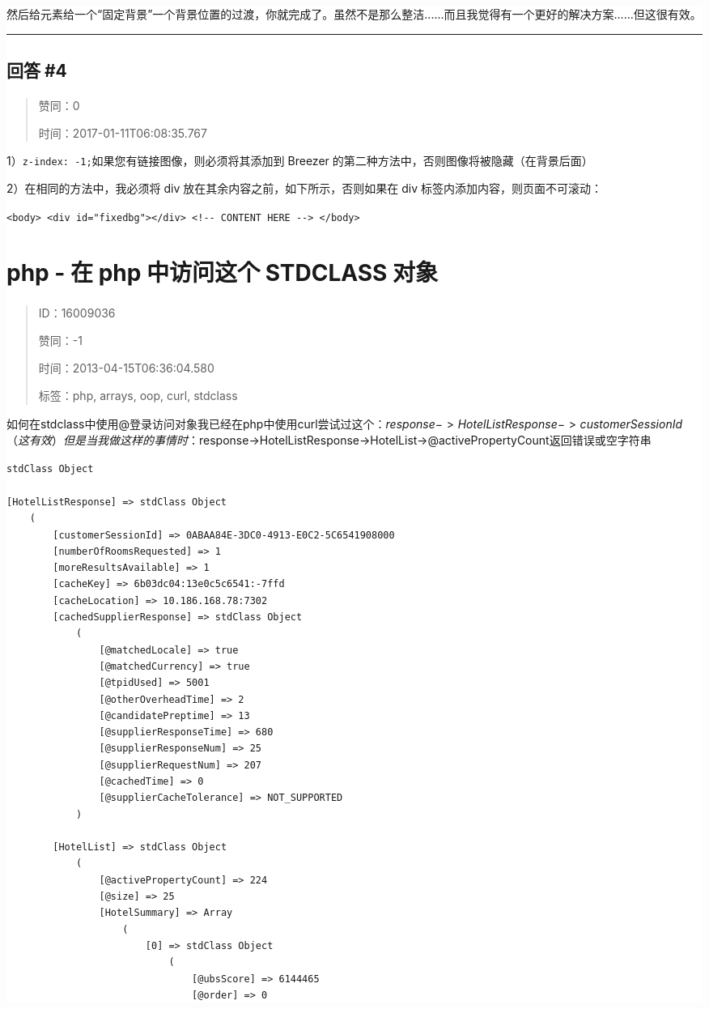 然后给元素给一个“固定背景”一个背景位置的过渡，你就完成了。虽然不是那么整洁......而且我觉得有一个更好的解决方案......但这很有效。

* * *

## 回答 #4

> 赞同：0
> 
> 时间：2017-01-11T06:08:35.767

1）`z-index: -1;`如果您有链接图像，则必须将其添加到 Breezer 的第二种方法中，否则图像将被隐藏（在背景后面）

2）在相同的方法中，我必须将 div 放在其余内容之前，如下所示，否则如果在 div 标签内添加内容，则页面不可滚动：

`<body> <div id="fixedbg"></div> <!-- CONTENT HERE --> </body>`

# php - 在 php 中访问这个 STDCLASS 对象

> ID：16009036
> 
> 赞同：-1
> 
> 时间：2013-04-15T06:36:04.580
> 
> 标签：php, arrays, oop, curl, stdclass

如何在stdclass中使用@登录访问对象我已经在php中使用curl尝试过这个：$response->HotelListResponse->customerSessionId（这有效）但是当我做这样的事情时：$response->HotelListResponse->HotelList->@activePropertyCount返回错误或空字符串

```
stdClass Object

[HotelListResponse] => stdClass Object
    (
        [customerSessionId] => 0ABAA84E-3DC0-4913-E0C2-5C6541908000
        [numberOfRoomsRequested] => 1
        [moreResultsAvailable] => 1
        [cacheKey] => 6b03dc04:13e0c5c6541:-7ffd
        [cacheLocation] => 10.186.168.78:7302
        [cachedSupplierResponse] => stdClass Object
            (
                [@matchedLocale] => true
                [@matchedCurrency] => true
                [@tpidUsed] => 5001
                [@otherOverheadTime] => 2
                [@candidatePreptime] => 13
                [@supplierResponseTime] => 680
                [@supplierResponseNum] => 25
                [@supplierRequestNum] => 207
                [@cachedTime] => 0
                [@supplierCacheTolerance] => NOT_SUPPORTED
            )

        [HotelList] => stdClass Object
            (
                [@activePropertyCount] => 224
                [@size] => 25
                [HotelSummary] => Array
                    (
                        [0] => stdClass Object
                            (
                                [@ubsScore] => 6144465
                                [@order] => 0 
```
